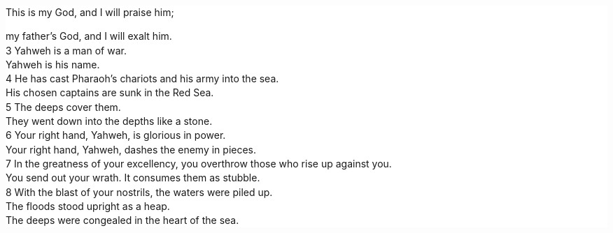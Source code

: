   This is my God, and I will praise him;
</div>
<div class="q2">
  my father’s God, and I will exalt him.
</div>
<div class="q">
  <span class="verse" id="EXO15V3">
    3
  </span>
  Yahweh is a man of war.
</div>
<div class="q2">
  Yahweh is his name.
</div>
<div class="q">
  <span class="verse" id="EXO15V4">
    4
  </span>
  He has cast Pharaoh’s chariots and his army into the sea.
</div>
<div class="q2">
  His chosen captains are sunk in the Red Sea.
</div>
<div class="q">
  <span class="verse" id="EXO15V5">
    5
  </span>
  The deeps cover them.
</div>
<div class="q2">
  They went down into the depths like a stone.
</div>
<div class="q">
  <span class="verse" id="EXO15V6">
    6
  </span>
  Your right hand, Yahweh, is glorious in power.
</div>
<div class="q2">
  Your right hand, Yahweh, dashes the enemy in pieces.
</div>
<div class="q">
  <span class="verse" id="EXO15V7">
    7
  </span>
  In the greatness of your excellency, you overthrow those who rise up against you.
</div>
<div class="q2">
  You send out your wrath. It consumes them as stubble.
</div>
<div class="q">
  <span class="verse" id="EXO15V8">
    8
  </span>
  With the blast of your nostrils, the waters were piled up.
</div>
<div class="q2">
  The floods stood upright as a heap.
</div>
<div class="q2">
  The deeps were congealed in the heart of the sea.
</div>
<div class="q">
  <span class="verse" id="EXO15V9">